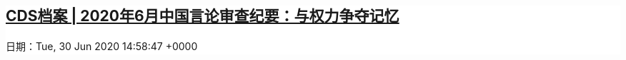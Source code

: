 [CDS档案 | 2020年6月中国言论审查纪要：与权力争夺记忆](https://chinadigitaltimes.net/chinese/2020/06/cds%e6%a1%a3%e6%a1%88-2020%e5%b9%b46%e6%9c%88%e4%b8%ad%e5%9b%bd%e8%a8%80%e8%ae%ba%e5%ae%a1%e6%9f%a5%e7%ba%aa%e8%a6%81%ef%bc%9a%e4%b8%8e%e6%9d%83%e5%8a%9b%e4%ba%89%e5%a4%ba%e8%ae%b0%e5%bf%86/)
------
日期：Tue, 30 Jun 2020 14:58:47 +0000
